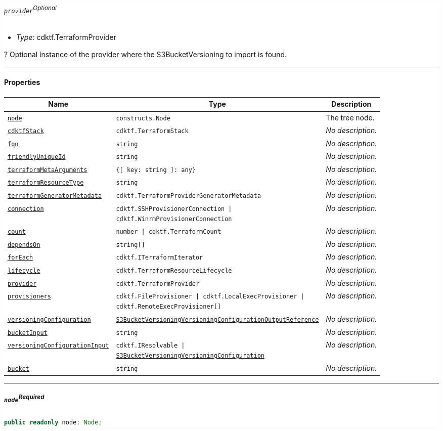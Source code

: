 
###### `provider`<sup>Optional</sup> <a name="provider" id="@cdktf/provider-ionoscloud.s3BucketVersioning.S3BucketVersioning.generateConfigForImport.parameter.provider"></a>

- *Type:* cdktf.TerraformProvider

? Optional instance of the provider where the S3BucketVersioning to import is found.

---

#### Properties <a name="Properties" id="Properties"></a>

| **Name** | **Type** | **Description** |
| --- | --- | --- |
| <code><a href="#@cdktf/provider-ionoscloud.s3BucketVersioning.S3BucketVersioning.property.node">node</a></code> | <code>constructs.Node</code> | The tree node. |
| <code><a href="#@cdktf/provider-ionoscloud.s3BucketVersioning.S3BucketVersioning.property.cdktfStack">cdktfStack</a></code> | <code>cdktf.TerraformStack</code> | *No description.* |
| <code><a href="#@cdktf/provider-ionoscloud.s3BucketVersioning.S3BucketVersioning.property.fqn">fqn</a></code> | <code>string</code> | *No description.* |
| <code><a href="#@cdktf/provider-ionoscloud.s3BucketVersioning.S3BucketVersioning.property.friendlyUniqueId">friendlyUniqueId</a></code> | <code>string</code> | *No description.* |
| <code><a href="#@cdktf/provider-ionoscloud.s3BucketVersioning.S3BucketVersioning.property.terraformMetaArguments">terraformMetaArguments</a></code> | <code>{[ key: string ]: any}</code> | *No description.* |
| <code><a href="#@cdktf/provider-ionoscloud.s3BucketVersioning.S3BucketVersioning.property.terraformResourceType">terraformResourceType</a></code> | <code>string</code> | *No description.* |
| <code><a href="#@cdktf/provider-ionoscloud.s3BucketVersioning.S3BucketVersioning.property.terraformGeneratorMetadata">terraformGeneratorMetadata</a></code> | <code>cdktf.TerraformProviderGeneratorMetadata</code> | *No description.* |
| <code><a href="#@cdktf/provider-ionoscloud.s3BucketVersioning.S3BucketVersioning.property.connection">connection</a></code> | <code>cdktf.SSHProvisionerConnection \| cdktf.WinrmProvisionerConnection</code> | *No description.* |
| <code><a href="#@cdktf/provider-ionoscloud.s3BucketVersioning.S3BucketVersioning.property.count">count</a></code> | <code>number \| cdktf.TerraformCount</code> | *No description.* |
| <code><a href="#@cdktf/provider-ionoscloud.s3BucketVersioning.S3BucketVersioning.property.dependsOn">dependsOn</a></code> | <code>string[]</code> | *No description.* |
| <code><a href="#@cdktf/provider-ionoscloud.s3BucketVersioning.S3BucketVersioning.property.forEach">forEach</a></code> | <code>cdktf.ITerraformIterator</code> | *No description.* |
| <code><a href="#@cdktf/provider-ionoscloud.s3BucketVersioning.S3BucketVersioning.property.lifecycle">lifecycle</a></code> | <code>cdktf.TerraformResourceLifecycle</code> | *No description.* |
| <code><a href="#@cdktf/provider-ionoscloud.s3BucketVersioning.S3BucketVersioning.property.provider">provider</a></code> | <code>cdktf.TerraformProvider</code> | *No description.* |
| <code><a href="#@cdktf/provider-ionoscloud.s3BucketVersioning.S3BucketVersioning.property.provisioners">provisioners</a></code> | <code>cdktf.FileProvisioner \| cdktf.LocalExecProvisioner \| cdktf.RemoteExecProvisioner[]</code> | *No description.* |
| <code><a href="#@cdktf/provider-ionoscloud.s3BucketVersioning.S3BucketVersioning.property.versioningConfiguration">versioningConfiguration</a></code> | <code><a href="#@cdktf/provider-ionoscloud.s3BucketVersioning.S3BucketVersioningVersioningConfigurationOutputReference">S3BucketVersioningVersioningConfigurationOutputReference</a></code> | *No description.* |
| <code><a href="#@cdktf/provider-ionoscloud.s3BucketVersioning.S3BucketVersioning.property.bucketInput">bucketInput</a></code> | <code>string</code> | *No description.* |
| <code><a href="#@cdktf/provider-ionoscloud.s3BucketVersioning.S3BucketVersioning.property.versioningConfigurationInput">versioningConfigurationInput</a></code> | <code>cdktf.IResolvable \| <a href="#@cdktf/provider-ionoscloud.s3BucketVersioning.S3BucketVersioningVersioningConfiguration">S3BucketVersioningVersioningConfiguration</a></code> | *No description.* |
| <code><a href="#@cdktf/provider-ionoscloud.s3BucketVersioning.S3BucketVersioning.property.bucket">bucket</a></code> | <code>string</code> | *No description.* |

---

##### `node`<sup>Required</sup> <a name="node" id="@cdktf/provider-ionoscloud.s3BucketVersioning.S3BucketVersioning.property.node"></a>

```typescript
public readonly node: Node;
```
